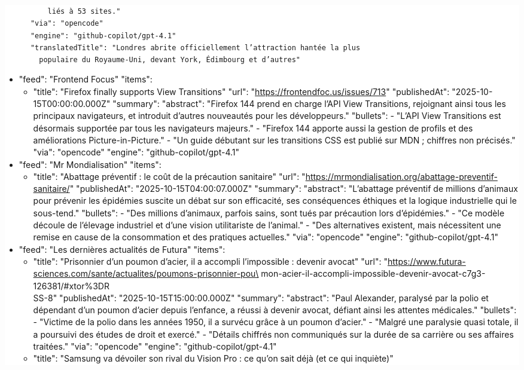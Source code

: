               liés à 53 sites."
          "via": "opencode"
          "engine": "github-copilot/gpt-4.1"
          "translatedTitle": "Londres abrite officiellement l’attraction hantée la plus
            populaire du Royaume-Uni, devant York, Édimbourg et d’autres"
  - "feed": "Frontend Focus"
    "items":
      - "title": "Firefox finally supports View Transitions"
        "url": "https://frontendfoc.us/issues/713"
        "publishedAt": "2025-10-15T00:00:00.000Z"
        "summary":
          "abstract": "Firefox 144 prend en charge l’API View Transitions, rejoignant
            ainsi tous les principaux navigateurs, et introduit d’autres
            nouveautés pour les développeurs."
          "bullets":
            - "L’API View Transitions est désormais supportée par tous les
              navigateurs majeurs."
            - "Firefox 144 apporte aussi la gestion de profils et des
              améliorations Picture-in-Picture."
            - "Un guide débutant sur les transitions CSS est publié sur MDN ;
              chiffres non précisés."
          "via": "opencode"
          "engine": "github-copilot/gpt-4.1"
  - "feed": "Mr Mondialisation"
    "items":
      - "title": "Abattage préventif : le coût de la précaution sanitaire"
        "url": "https://mrmondialisation.org/abattage-preventif-sanitaire/"
        "publishedAt": "2025-10-15T04:00:07.000Z"
        "summary":
          "abstract": "L’abattage préventif de millions d’animaux pour prévenir les
            épidémies suscite un débat sur son efficacité, ses conséquences
            éthiques et la logique industrielle qui le sous-tend."
          "bullets":
            - "Des millions d’animaux, parfois sains, sont tués par précaution
              lors d’épidémies."
            - "Ce modèle découle de l’élevage industriel et d’une vision
              utilitariste de l’animal."
            - "Des alternatives existent, mais nécessitent une remise en cause
              de la consommation et des pratiques actuelles."
          "via": "opencode"
          "engine": "github-copilot/gpt-4.1"
  - "feed": "Les dernières actualités de Futura"
    "items":
      - "title": "Prisonnier d’un poumon d’acier, il a accompli l’impossible : devenir
          avocat"
        "url": "https://www.futura-sciences.com/sante/actualites/poumons-prisonnier-pou\
          mon-acier-il-accompli-impossible-devenir-avocat-c7g3-126381/#xtor%3DR\
          SS-8"
        "publishedAt": "2025-10-15T15:00:00.000Z"
        "summary":
          "abstract": "Paul Alexander, paralysé par la polio et dépendant d’un poumon
            d’acier depuis l’enfance, a réussi à devenir avocat, défiant ainsi
            les attentes médicales."
          "bullets":
            - "Victime de la polio dans les années 1950, il a survécu grâce à un
              poumon d’acier."
            - "Malgré une paralysie quasi totale, il a poursuivi des études de
              droit et exercé."
            - "Détails chiffrés non communiqués sur la durée de sa carrière ou
              ses affaires traitées."
          "via": "opencode"
          "engine": "github-copilot/gpt-4.1"
      - "title": "Samsung va dévoiler son rival du Vision Pro : ce qu’on sait déjà (et
          ce qui inquiète)"
